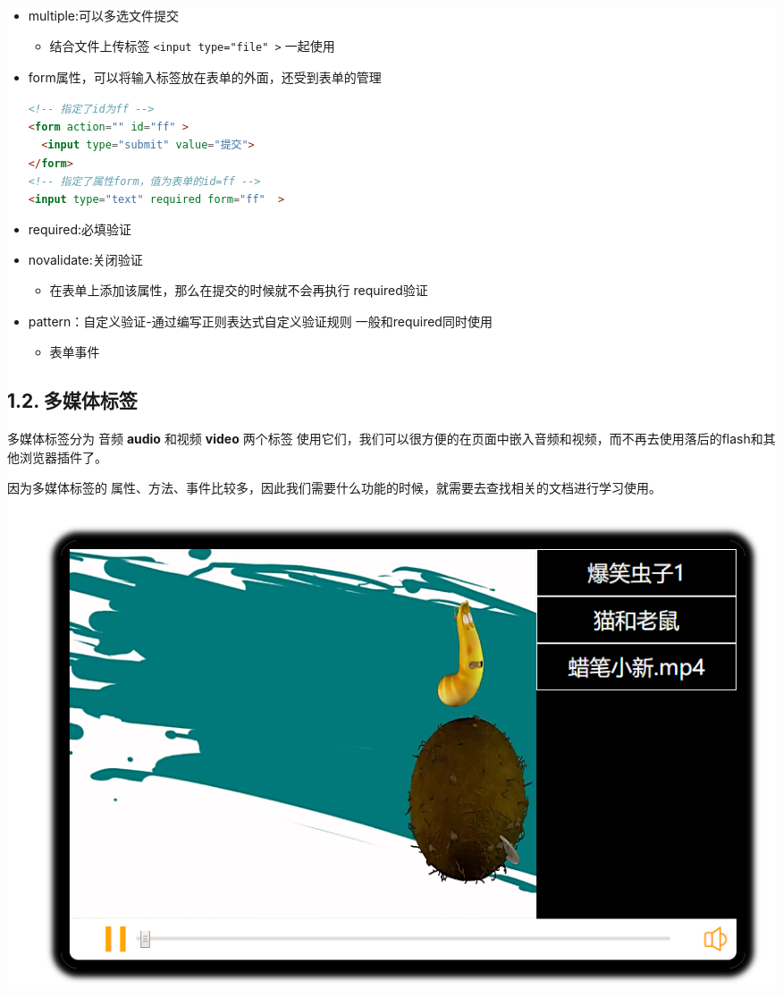 - multiple:可以多选文件提交

  - 结合文件上传标签   `<input type="file" >`   一起使用

- form属性，可以将输入标签放在表单的外面，还受到表单的管理 

  ```html
  <!-- 指定了id为ff -->
  <form action="" id="ff" >
    <input type="submit" value="提交">
  </form>
  <!-- 指定了属性form，值为表单的id=ff -->
  <input type="text" required form="ff"  >
  ```


- required:必填验证
- novalidate:关闭验证
  - 在表单上添加该属性，那么在提交的时候就不会再执行 required验证
- pattern：自定义验证-通过编写正则表达式自定义验证规则 一般和required同时使用
  - 表单事件

## 1.2. 多媒体标签

多媒体标签分为 音频 **audio** 和视频 **video** 两个标签 使用它们，我们可以很方便的在页面中嵌入音频和视频，而不再去使用落后的flash和其他浏览器插件了。

因为多媒体标签的 属性、方法、事件比较多，因此我们需要什么功能的时候，就需要去查找相关的文档进行学习使用。

![1525055132280](medias/1525055132280.png)
